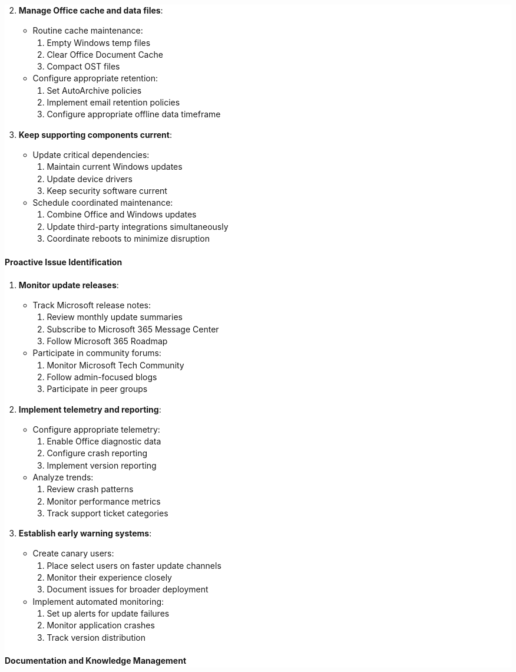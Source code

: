 2. **Manage Office cache and data files**:
   - Routine cache maintenance:
     1. Empty Windows temp files
     2. Clear Office Document Cache
     3. Compact OST files
   - Configure appropriate retention:
     1. Set AutoArchive policies
     2. Implement email retention policies
     3. Configure appropriate offline data timeframe

3. **Keep supporting components current**:
   - Update critical dependencies:
     1. Maintain current Windows updates
     2. Update device drivers
     3. Keep security software current
   - Schedule coordinated maintenance:
     1. Combine Office and Windows updates
     2. Update third-party integrations simultaneously
     3. Coordinate reboots to minimize disruption

#### Proactive Issue Identification

1. **Monitor update releases**:
   - Track Microsoft release notes:
     1. Review monthly update summaries
     2. Subscribe to Microsoft 365 Message Center
     3. Follow Microsoft 365 Roadmap
   - Participate in community forums:
     1. Monitor Microsoft Tech Community
     2. Follow admin-focused blogs
     3. Participate in peer groups

2. **Implement telemetry and reporting**:
   - Configure appropriate telemetry:
     1. Enable Office diagnostic data
     2. Configure crash reporting
     3. Implement version reporting
   - Analyze trends:
     1. Review crash patterns
     2. Monitor performance metrics
     3. Track support ticket categories

3. **Establish early warning systems**:
   - Create canary users:
     1. Place select users on faster update channels
     2. Monitor their experience closely
     3. Document issues for broader deployment
   - Implement automated monitoring:
     1. Set up alerts for update failures
     2. Monitor application crashes
     3. Track version distribution

#### Documentation and Knowledge Management
